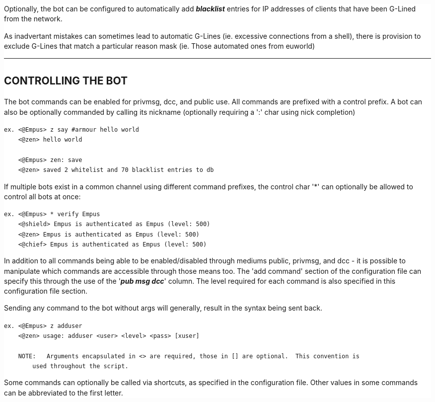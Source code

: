 Optionally, the bot can be configured to automatically add ***blacklist*** entries for IP addresses of clients that
have been G-Lined from the network.

As inadvertant mistakes can sometimes lead to automatic G-Lines (ie. excessive connections from a shell), there
is provision to exclude G-Lines that match a particular reason mask (ie. Those automated ones from euworld)



----------------------------------------------------------------------------------------------------------------
 CONTROLLING THE BOT
----------------------------------------------------------------------------------------------------------------

The bot commands can be enabled for privmsg, dcc, and public use.  All commands are prefixed with a control 
prefix.  A bot can also be optionally commanded by calling its nickname (optionally requiring a ':' char using
nick completion)

	ex.	<@Empus> z say #armour hello world
		<@zen> hello world

		<@Empus> zen: save
		<@zen> saved 2 whitelist and 70 blacklist entries to db

If multiple bots exist in a common channel using different command prefixes, the control char '*' can optionally
be allowed to control all bots at once:

	ex.	<@Empus> * verify Empus
		<@shield> Empus is authenticated as Empus (level: 500)
		<@zen> Empus is authenticated as Empus (level: 500)
		<@chief> Empus is authenticated as Empus (level: 500)


In addition to all commands being able to be enabled/disabled through mediums public, privmsg, and dcc - it is
possible to manipulate which commands are accessible through those means too.  The 'add command' section of the 
configuration file can specify this through the use of the '***pub msg dcc***' column.  The level required for each 
command is also specified in this configuration file section.

Sending any command to the bot without args will generally, result in the syntax being sent back.

	ex.	<@Empus> z adduser
		<@zen> usage: adduser <user> <level> <pass> [xuser]

		NOTE:	Arguments encapsulated in <> are required, those in [] are optional.  This convention is
			used throughout the script.


Some commands can optionally be called via shortcuts, as specified in the configuration file.  Other values in
some commands can be abbreviated to the first letter.
